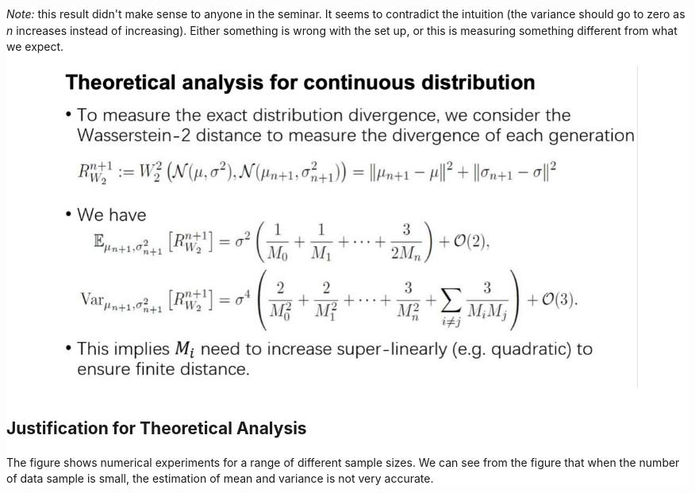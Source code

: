 ##

*Note:* this result didn't make sense to anyone in the seminar. It seems to contradict the intuition (the variance should go to zero as _n_ increases instead of increasing). Either something is wrong with the set up, or this is measuring something different from what we expect.


<center>
<div class="slide">
  <img src="../images/week10/Picture16.png" alt="" width="85%">
</div>
</center>

## Justification for Theoretical Analysis

The figure shows numerical experiments for a range of different sample sizes. We can see from the figure that when the number of data sample is small, the estimation of mean and variance is not very accurate. 

<center>
<div class="slide">